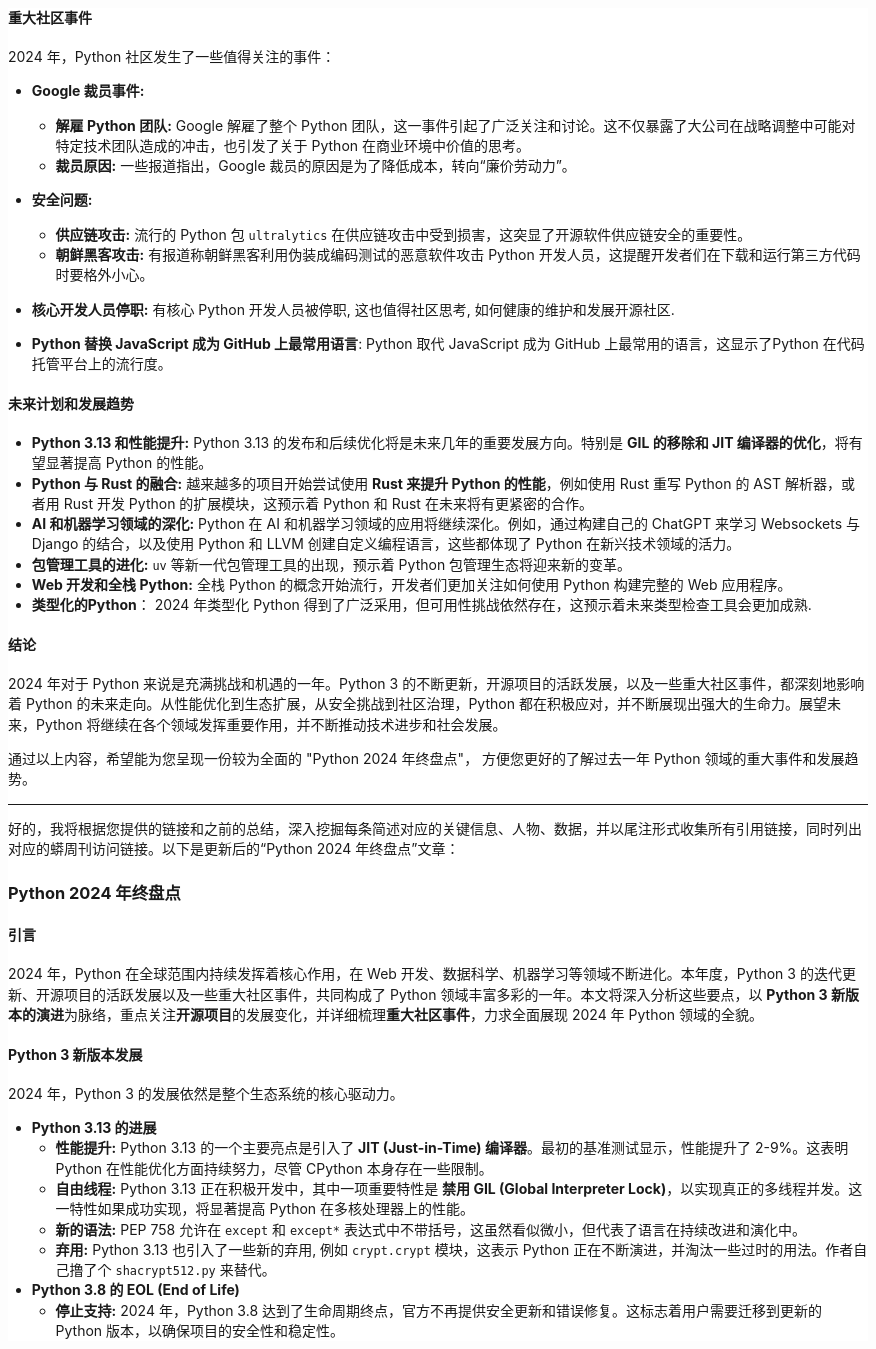 #### 重大社区事件

2024 年，Python 社区发生了一些值得关注的事件：

*   **Google 裁员事件:**
    *   **解雇 Python 团队:**  Google 解雇了整个 Python 团队，这一事件引起了广泛关注和讨论。这不仅暴露了大公司在战略调整中可能对特定技术团队造成的冲击，也引发了关于 Python 在商业环境中价值的思考。
    *   **裁员原因:**  一些报道指出，Google 裁员的原因是为了降低成本，转向“廉价劳动力”。
*  **安全问题:**
    *  **供应链攻击:** 流行的 Python 包 `ultralytics` 在供应链攻击中受到损害，这突显了开源软件供应链安全的重要性。
    *  **朝鲜黑客攻击:**  有报道称朝鲜黑客利用伪装成编码测试的恶意软件攻击 Python 开发人员，这提醒开发者们在下载和运行第三方代码时要格外小心。
*   **核心开发人员停职:** 有核心 Python 开发人员被停职, 这也值得社区思考, 如何健康的维护和发展开源社区.

*  **Python 替换 JavaScript 成为 GitHub 上最常用语言**: Python 取代 JavaScript 成为 GitHub 上最常用的语言，这显示了Python 在代码托管平台上的流行度。

#### 未来计划和发展趋势

*   **Python 3.13 和性能提升:**  Python 3.13 的发布和后续优化将是未来几年的重要发展方向。特别是 **GIL 的移除和 JIT 编译器的优化**，将有望显著提高 Python 的性能。
*   **Python 与 Rust 的融合:** 越来越多的项目开始尝试使用 **Rust 来提升 Python 的性能**，例如使用 Rust 重写 Python 的 AST 解析器，或者用 Rust 开发 Python 的扩展模块，这预示着 Python 和 Rust 在未来将有更紧密的合作。
*   **AI 和机器学习领域的深化:** Python 在 AI 和机器学习领域的应用将继续深化。例如，通过构建自己的 ChatGPT 来学习 Websockets 与 Django 的结合，以及使用 Python 和 LLVM 创建自定义编程语言，这些都体现了 Python 在新兴技术领域的活力。
*  **包管理工具的进化:**  `uv` 等新一代包管理工具的出现，预示着 Python 包管理生态将迎来新的变革。
*   **Web 开发和全栈 Python:** 全栈 Python 的概念开始流行，开发者们更加关注如何使用 Python 构建完整的 Web 应用程序。
*  **类型化的Python**：  2024 年类型化 Python 得到了广泛采用，但可用性挑战依然存在，这预示着未来类型检查工具会更加成熟.

#### 结论

2024 年对于 Python 来说是充满挑战和机遇的一年。Python 3 的不断更新，开源项目的活跃发展，以及一些重大社区事件，都深刻地影响着 Python 的未来走向。从性能优化到生态扩展，从安全挑战到社区治理，Python 都在积极应对，并不断展现出强大的生命力。展望未来，Python 将继续在各个领域发挥重要作用，并不断推动技术进步和社会发展。

通过以上内容，希望能为您呈现一份较为全面的 "Python 2024 年终盘点"， 方便您更好的了解过去一年 Python 领域的重大事件和发展趋势。




-----------------------------------------



好的，我将根据您提供的链接和之前的总结，深入挖掘每条简述对应的关键信息、人物、数据，并以尾注形式收集所有引用链接，同时列出对应的蟒周刊访问链接。以下是更新后的“Python 2024 年终盘点”文章：

### Python 2024 年终盘点

#### 引言

2024 年，Python 在全球范围内持续发挥着核心作用，在 Web 开发、数据科学、机器学习等领域不断进化。本年度，Python 3 的迭代更新、开源项目的活跃发展以及一些重大社区事件，共同构成了 Python 领域丰富多彩的一年。本文将深入分析这些要点，以 **Python 3 新版本的演进**为脉络，重点关注**开源项目**的发展变化，并详细梳理**重大社区事件**，力求全面展现 2024 年 Python 领域的全貌。

#### Python 3 新版本发展

2024 年，Python 3 的发展依然是整个生态系统的核心驱动力。

*   **Python 3.13 的进展**
    *   **性能提升:** Python 3.13 的一个主要亮点是引入了 **JIT (Just-in-Time) 编译器**。最初的基准测试显示，性能提升了 2-9%。这表明 Python 在性能优化方面持续努力，尽管 CPython 本身存在一些限制。
    *   **自由线程:** Python 3.13 正在积极开发中，其中一项重要特性是 **禁用 GIL (Global Interpreter Lock)**，以实现真正的多线程并发。这一特性如果成功实现，将显著提高 Python 在多核处理器上的性能。
    *   **新的语法:**  PEP 758 允许在 `except` 和 `except*` 表达式中不带括号，这虽然看似微小，但代表了语言在持续改进和演化中。
    *   **弃用:** Python 3.13 也引入了一些新的弃用, 例如 `crypt.crypt` 模块，这表示 Python 正在不断演进，并淘汰一些过时的用法。作者自己撸了个 `shacrypt512.py` 来替代。
*   **Python 3.8 的 EOL (End of Life)**
    *   **停止支持:** 2024 年，Python 3.8 达到了生命周期终点，官方不再提供安全更新和错误修复。这标志着用户需要迁移到更新的 Python 版本，以确保项目的安全性和稳定性。
